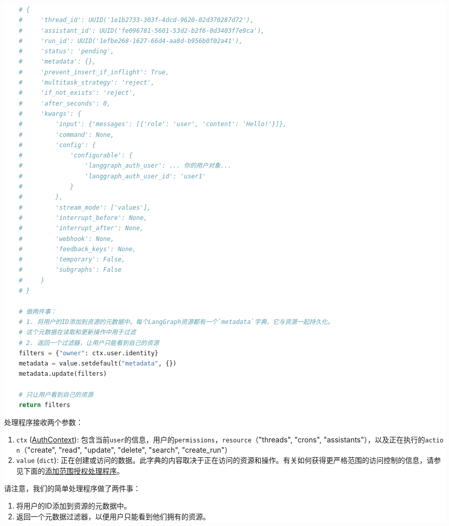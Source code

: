 ```python hl_lines="29-39" title="src/security/auth.py"
    # {
    #     'thread_id': UUID('1e1b2733-303f-4dcd-9620-02d370287d72'),
    #     'assistant_id': UUID('fe096781-5601-53d2-b2f6-0d3403f7e9ca'),
    #     'run_id': UUID('1efbe268-1627-66d4-aa8d-b956b0f02a41'),
    #     'status': 'pending',
    #     'metadata': {},
    #     'prevent_insert_if_inflight': True,
    #     'multitask_strategy': 'reject',
    #     'if_not_exists': 'reject',
    #     'after_seconds': 0,
    #     'kwargs': {
    #         'input': {'messages': [{'role': 'user', 'content': 'Hello!'}]},
    #         'command': None,
    #         'config': {
    #             'configurable': {
    #                 'langgraph_auth_user': ... 你的用户对象...
    #                 'langgraph_auth_user_id': 'user1'
    #             }
    #         },
    #         'stream_mode': ['values'],
    #         'interrupt_before': None,
    #         'interrupt_after': None,
    #         'webhook': None,
    #         'feedback_keys': None,
    #         'temporary': False,
    #         'subgraphs': False
    #     }
    # }

    # 做两件事：
    # 1. 将用户的ID添加到资源的元数据中。每个LangGraph资源都有一个`metadata`字典，它与资源一起持久化。
    # 这个元数据在读取和更新操作中用于过滤
    # 2. 返回一个过滤器，让用户只能看到自己的资源
    filters = {"owner": ctx.user.identity}
    metadata = value.setdefault("metadata", {})
    metadata.update(filters)

    # 只让用户看到自己的资源
    return filters
```

处理程序接收两个参数：

1. `ctx` ([AuthContext](../../cloud/reference/sdk/python_sdk_ref.md#langgraph_sdk.auth.types.AuthContext)): 包含当前`user`的信息，用户的`permissions`，`resource`（"threads", "crons", "assistants"），以及正在执行的`action`（"create", "read", "update", "delete", "search", "create_run"）
2. `value` (`dict`): 正在创建或访问的数据。此字典的内容取决于正在访问的资源和操作。有关如何获得更严格范围的访问控制的信息，请参见下面的[添加范围授权处理程序](#scoped-authorization)。

请注意，我们的简单处理程序做了两件事：

1. 将用户的ID添加到资源的元数据中。
2. 返回一个元数据过滤器，以便用户只能看到他们拥有的资源。
